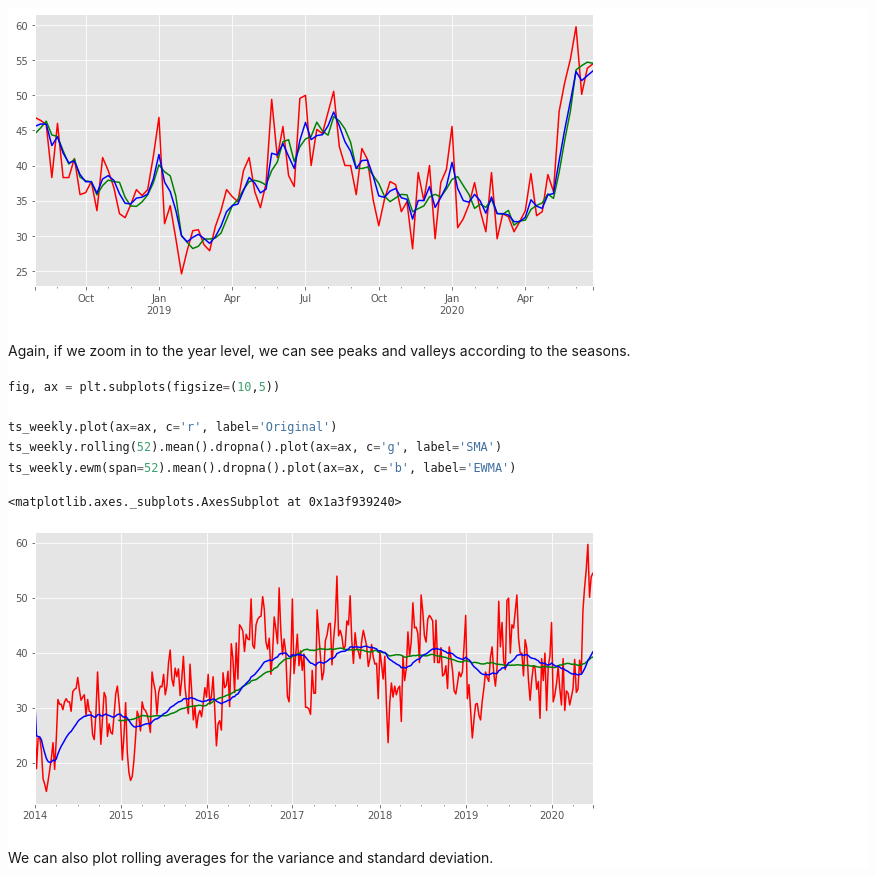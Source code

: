 ![png](index_files/index_99_1.png)


Again, if we zoom in to the year level, we can see peaks and valleys according to the seasons.  


```python
fig, ax = plt.subplots(figsize=(10,5))

ts_weekly.plot(ax=ax, c='r', label='Original')
ts_weekly.rolling(52).mean().dropna().plot(ax=ax, c='g', label='SMA')
ts_weekly.ewm(span=52).mean().dropna().plot(ax=ax, c='b', label='EWMA')
```




    <matplotlib.axes._subplots.AxesSubplot at 0x1a3f939240>




![png](index_files/index_101_1.png)


We can also plot rolling averages for the variance and standard deviation.
